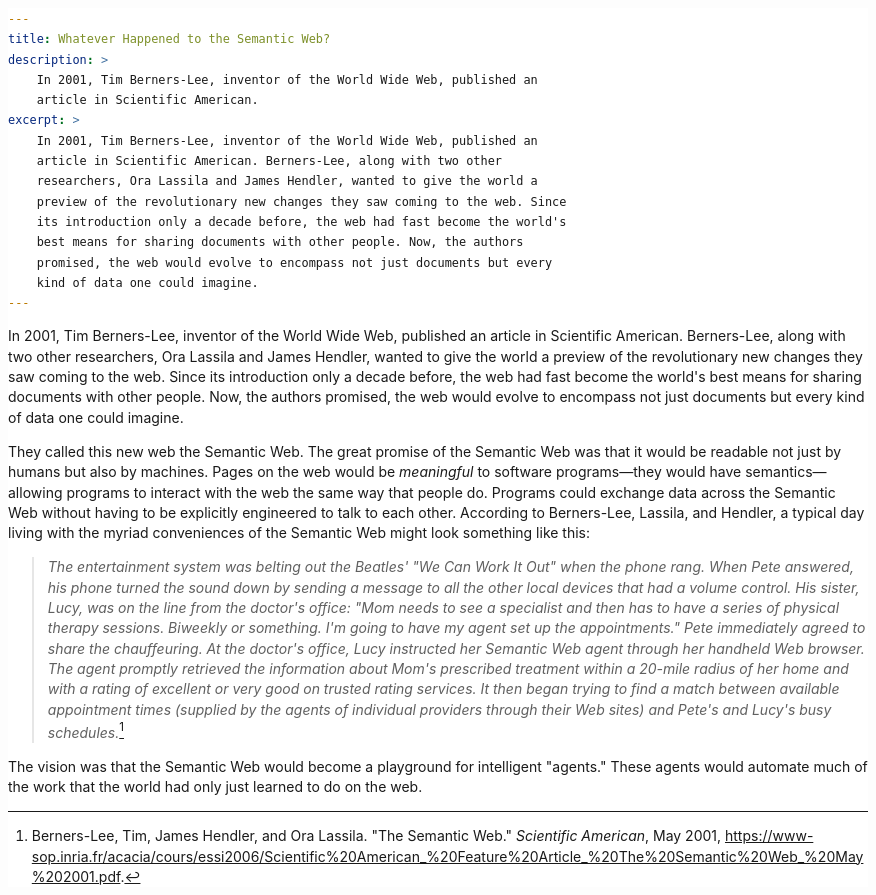 ```yaml
---
title: Whatever Happened to the Semantic Web?
description: >
    In 2001, Tim Berners-Lee, inventor of the World Wide Web, published an
    article in Scientific American.
excerpt: >
    In 2001, Tim Berners-Lee, inventor of the World Wide Web, published an
    article in Scientific American. Berners-Lee, along with two other
    researchers, Ora Lassila and James Hendler, wanted to give the world a
    preview of the revolutionary new changes they saw coming to the web. Since
    its introduction only a decade before, the web had fast become the world's
    best means for sharing documents with other people. Now, the authors
    promised, the web would evolve to encompass not just documents but every
    kind of data one could imagine.
---
```

In 2001, Tim Berners-Lee, inventor of the World Wide Web, published an article
in Scientific American. Berners-Lee, along with two other researchers, Ora
Lassila and James Hendler, wanted to give the world a preview of the
revolutionary new changes they saw coming to the web. Since its introduction
only a decade before, the web had fast become the world's best means for
sharing documents with other people. Now, the authors promised, the web would
evolve to encompass not just documents but every kind of data one could
imagine.

They called this new web the Semantic Web. The great promise of the Semantic
Web was that it would be readable not just by humans but also by machines.
Pages on the web would be _meaningful_ to software programs—they would have
semantics—allowing programs to interact with the web the same way that people
do. Programs could exchange data across the Semantic Web without having to be
explicitly engineered to talk to each other. According to Berners-Lee, Lassila,
and Hendler, a typical day living with the myriad conveniences of the Semantic
Web might look something like this:

> _The entertainment system was belting out the Beatles' "We Can Work It Out"
> when the phone rang. When Pete answered, his phone turned the sound down by
> sending a message to all the other local devices that had a volume control.
> His sister, Lucy, was on the line from the doctor's office: "Mom needs to see
> a specialist and then has to have a series of physical therapy sessions.
> Biweekly or something. I'm going to have my agent set up the appointments."
> Pete immediately agreed to share the chauffeuring. At the doctor's office,
> Lucy instructed her Semantic Web agent through her handheld Web browser. The
> agent promptly retrieved the information about Mom's prescribed treatment
> within a 20-mile radius of her home and with a rating of excellent or very
> good on trusted rating services. It then began trying to find a match between
> available appointment times (supplied by the agents of individual providers
> through their Web sites) and Pete's and Lucy's busy schedules._[^1]

The vision was that the Semantic Web would become a playground for intelligent
"agents." These agents would automate much of the work that the world had only
just learned to do on the web.


[^1]: Berners-Lee, Tim, James Hendler, and Ora Lassila. "The Semantic Web." _Scientific American_, May 2001, <https://www-sop.inria.fr/acacia/cours/essi2006/Scientific%20American_%20Feature%20Article_%20The%20Semantic%20Web_%20May%202001.pdf>.
[^2]: Shannon, Victoria. "A 'more Revolutionary' Web." The New York Times, May 23, 2006. <https://www.nytimes.com/2006/05/23/technology/23iht-web.html>.
[^3]: Doctorow, Cory. "Metacrap: Putting the Torch to Seven Straw-men of the Meta-utopia." August 26, 2001. Accessed May 26, 2018. <https://people.well.com/user/doctorow/metacrap.htm>.
[^4]: Doctorow, Cory. "'Metacrap' and the History of the Semantic Web." [E-mail message]({% link doctorow.txt %}) to author. May 11, 2018.
[^5]: Munat, Ben. "The Lowercase Semantic Web: Using Semantics on the Existing World Wide Web." May 2004. Accessed May 26, 2018. <http://citeseerx.ist.psu.edu/viewdoc/download?doi=10.1.1.85.3445&rep=rep1&type=pdf>.
[^6]: Swartz, Aaron. A Programmable Web: An Unfinished Work. Morgan and Claypool, 2013. March 12, 2013. Accessed May 26, 2018. <https://upload.wikimedia.org/wikipedia/commons/3/3f/Aaron_Swartz_s_A_Programmable_Web_An_Unfinished_Work.pdf>.
[^7]: Palmer, Sean B. "What Happened to the Semantic Web?" October 11, 2017. SW-forum Web. Accessed May 26, 2018. <http://lists.w3.org/Archives/Public/public-lod/2017Oct/0003.html>.
[^8]: Bray, Tim. "The RDF.net Challenge." Ongoing by Tim Bray. May 21, 2003. Accessed May 26, 2018. <https://www.tbray.org/ongoing/When/200x/2003/05/21/RDFNet>.
[^9]: Bray, Tim, and Joshua Tauberer. "What Is RDF." XML.com. July 26, 2006. Accessed May 26, 2018. <http://www.xml.com/pub/a/2001/01/24/rdf.html>.
[^10]: Berners-Lee, Tim. "Linked Data." W3C. June 18, 2009. Accessed May 26, 2018. <https://www.w3.org/DesignIssues/LinkedData.html>.
[^11]: Sporny, Manu. "The Origins of JSON-LD." The Beautiful, Tormented Machine. January 19, 2014. Accessed May 26, 2018. <http://manu.sporny.org/2014/json-ld-origins/>.
[^12]: "Data Model." Schema.org. Accessed May 26, 2018. <http://schema.org/docs/datamodel.html>.
[^13]: Raggett, Dave. "W3C Study of Practices and Tooling for Web Data Standardisation." W3C. December 2017. Accessed May 26, 2018. <https://www.w3.org/2017/12/odi-study/>.
[^14]: Rochkind, Jonathan. "Is the Semantic Web Still a Thing?" Bibliographic Wilderness. October 28, 2014. Accessed May 26, 2018. <https://bibwild.wordpress.com/2014/10/28/is-the-semantic-web-still-a-thing/>.
[^15]: Sporny, Manu. "JSON-LD and Why I Hate the Semantic Web." The Beautiful, Tormented Machine. January 21, 2014. Accessed May 26, 2018. <http://manu.sporny.org/2014/json-ld-origins-2/>.
[^16]: Palmer, Sean B.